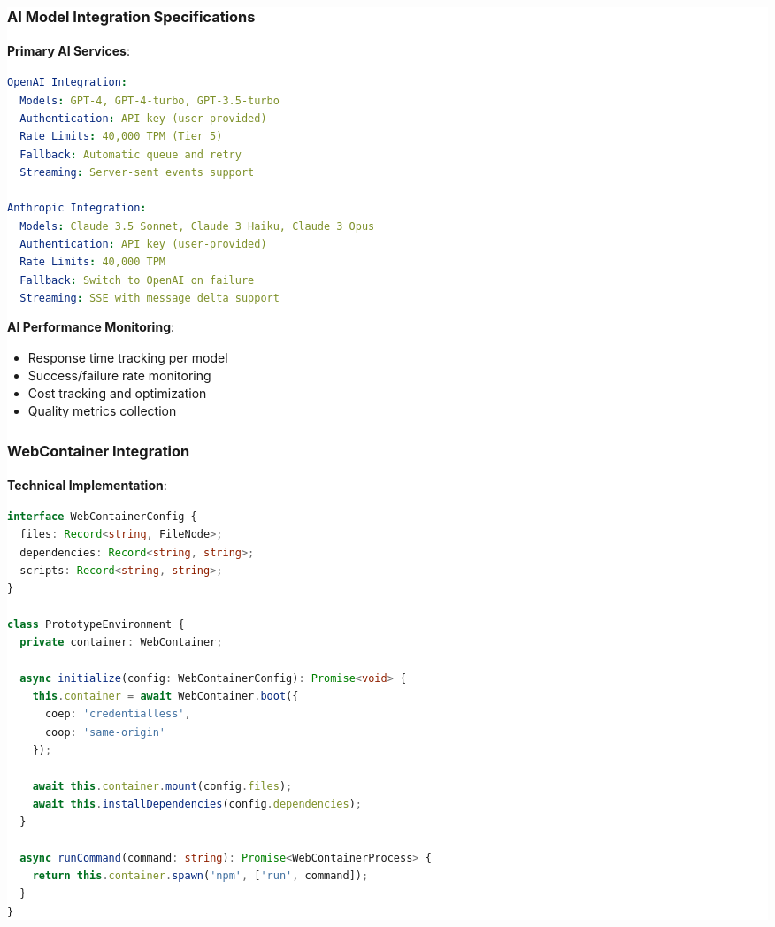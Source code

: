 ### AI Model Integration Specifications
**Primary AI Services**:
```yaml
OpenAI Integration:
  Models: GPT-4, GPT-4-turbo, GPT-3.5-turbo
  Authentication: API key (user-provided)
  Rate Limits: 40,000 TPM (Tier 5)
  Fallback: Automatic queue and retry
  Streaming: Server-sent events support

Anthropic Integration:
  Models: Claude 3.5 Sonnet, Claude 3 Haiku, Claude 3 Opus
  Authentication: API key (user-provided)
  Rate Limits: 40,000 TPM
  Fallback: Switch to OpenAI on failure
  Streaming: SSE with message delta support
```

**AI Performance Monitoring**:
- Response time tracking per model
- Success/failure rate monitoring
- Cost tracking and optimization
- Quality metrics collection

### WebContainer Integration
**Technical Implementation**:
```typescript
interface WebContainerConfig {
  files: Record<string, FileNode>;
  dependencies: Record<string, string>;
  scripts: Record<string, string>;
}

class PrototypeEnvironment {
  private container: WebContainer;

  async initialize(config: WebContainerConfig): Promise<void> {
    this.container = await WebContainer.boot({
      coep: 'credentialless',
      coop: 'same-origin'
    });

    await this.container.mount(config.files);
    await this.installDependencies(config.dependencies);
  }

  async runCommand(command: string): Promise<WebContainerProcess> {
    return this.container.spawn('npm', ['run', command]);
  }
}
```
